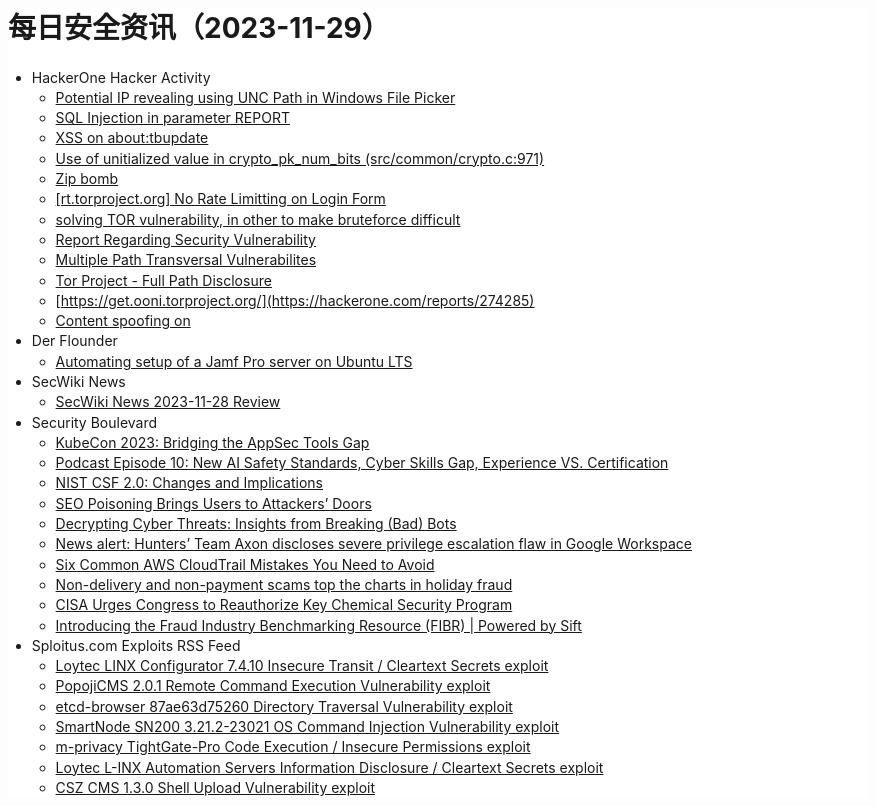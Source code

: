 # 每日安全资讯（2023-11-29）

- HackerOne Hacker Activity
  - [Potential IP revealing using UNC Path in Windows File Picker](https://hackerone.com/reports/376004)
  - [SQL Injection in parameter REPORT](https://hackerone.com/reports/269347)
  - [XSS on about:tbupdate](https://hackerone.com/reports/253076)
  - [Use of unitialized value in crypto_pk_num_bits (src/common/crypto.c:971)](https://hackerone.com/reports/274998)
  - [Zip bomb](https://hackerone.com/reports/263663)
  - [[rt.torproject.org] No Rate Limitting on Login Form](https://hackerone.com/reports/265706)
  - [solving TOR vulnerability, in other to make bruteforce difficult](https://hackerone.com/reports/268320)
  - [Report Regarding Security Vulnerability](https://hackerone.com/reports/269243)
  - [Multiple Path Transversal Vulnerabilites](https://hackerone.com/reports/273377)
  - [Tor Project - Full Path Disclosure](https://hackerone.com/reports/269426)
  - [https://get.ooni.torproject.org/](https://hackerone.com/reports/274285)
  - [Content spoofing on](https://hackerone.com/reports/273819)
- Der Flounder
  - [Automating setup of a Jamf Pro server on Ubuntu LTS](https://derflounder.wordpress.com/2023/11/28/automating-setup-of-a-jamf-pro-server-on-ubuntu-lts/)
- SecWiki News
  - [SecWiki News 2023-11-28 Review](http://www.sec-wiki.com/?2023-11-28)
- Security Boulevard
  - [KubeCon 2023: Bridging the AppSec Tools Gap](https://securityboulevard.com/2023/11/kubecon-2023-briding-the-appsec-tools-gap/)
  - [Podcast Episode 10: New AI Safety Standards, Cyber Skills Gap, Experience VS. Certification](https://securityboulevard.com/2023/11/podcast-episode-10-new-ai-safety-standards-cyber-skills-gap-experience-vs-certification/)
  - [NIST CSF 2.0: Changes and Implications](https://securityboulevard.com/2023/11/nist-csf-2-0-changes-and-implications/)
  - [SEO Poisoning Brings Users to Attackers’ Doors](https://securityboulevard.com/2023/11/seo-poisoning-brings-users-to-attackers-doors/)
  - [Decrypting Cyber Threats: Insights from Breaking (Bad) Bots](https://securityboulevard.com/2023/11/decrypting-cyber-threats-insights-from-breaking-bad-bots/)
  - [News alert: Hunters’ Team Axon discloses severe privilege escalation flaw in Google Workspace](https://securityboulevard.com/2023/11/news-alert-hunters-team-axon-discloses-severe-privilege-escalation-flaw-in-google-workspace/)
  - [Six Common AWS CloudTrail Mistakes You Need to Avoid](https://securityboulevard.com/2023/11/six-common-aws-cloudtrail-mistakes-you-need-to-avoid/)
  - [Non-delivery and non-payment scams top the charts in holiday fraud](https://securityboulevard.com/2023/11/non-delivery-and-non-payment-scams-top-the-charts-in-holiday-fraud/)
  - [CISA Urges Congress to Reauthorize Key Chemical Security Program](https://securityboulevard.com/2023/11/cisa-urges-congress-to-reauthorize-key-chemical-security-program/)
  - [Introducing the Fraud Industry Benchmarking Resource (FIBR) | Powered by Sift](https://securityboulevard.com/2023/11/introducing-the-fraud-industry-benchmarking-resource-fibr-powered-by-sift/)
- Sploitus.com Exploits RSS Feed
  - [Loytec LINX Configurator 7.4.10 Insecure Transit / Cleartext Secrets exploit](https://sploitus.com/exploit?id=PACKETSTORM:175951&utm_source=rss&utm_medium=rss)
  - [PopojiCMS 2.0.1 Remote Command Execution Vulnerability exploit](https://sploitus.com/exploit?id=1337DAY-ID-39167&utm_source=rss&utm_medium=rss)
  - [etcd-browser 87ae63d75260 Directory Traversal Vulnerability exploit](https://sploitus.com/exploit?id=1337DAY-ID-39162&utm_source=rss&utm_medium=rss)
  - [SmartNode SN200 3.21.2-23021 OS Command Injection Vulnerability exploit](https://sploitus.com/exploit?id=1337DAY-ID-39165&utm_source=rss&utm_medium=rss)
  - [m-privacy TightGate-Pro Code Execution / Insecure Permissions exploit](https://sploitus.com/exploit?id=PACKETSTORM:175949&utm_source=rss&utm_medium=rss)
  - [Loytec L-INX Automation Servers Information Disclosure / Cleartext Secrets exploit](https://sploitus.com/exploit?id=PACKETSTORM:175952&utm_source=rss&utm_medium=rss)
  - [CSZ CMS 1.3.0 Shell Upload Vulnerability exploit](https://sploitus.com/exploit?id=1337DAY-ID-39169&utm_source=rss&utm_medium=rss)
